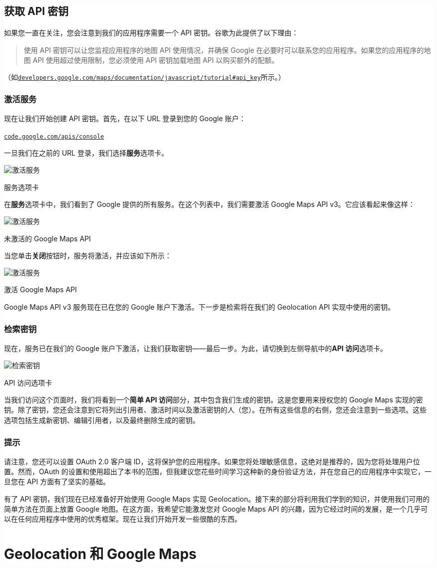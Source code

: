 ## 获取 API 密钥

如果您一直在关注，您会注意到我们的应用程序需要一个 API 密钥。谷歌为此提供了以下理由：

> 使用 API 密钥可以让您监视应用程序的地图 API 使用情况，并确保 Google 在必要时可以联系您的应用程序。如果您的应用程序的地图 API 使用超过使用限制，您必须使用 API 密钥加载地图 API 以购买额外的配额。

（如[`developers.google.com/maps/documentation/javascript/tutorial#api_key`](https://developers.google.com/maps/documentation/javascript/tutorial#api_key)所示。）

### 激活服务

现在让我们开始创建 API 密钥。首先，在以下 URL 登录到您的 Google 账户：

[`code.google.com/apis/console`](https://code.google.com/apis/console)

一旦我们在之前的 URL 登录，我们选择**服务**选项卡。

![激活服务](https://github.com/OpenDocCN/freelearn-html-css-zh/raw/master/docs/h5-iph-webapp-dev/img/1024_06_01.jpg)

服务选项卡

在**服务**选项卡中，我们看到了 Google 提供的所有服务。在这个列表中，我们需要激活 Google Maps API v3。它应该看起来像这样：

![激活服务](https://github.com/OpenDocCN/freelearn-html-css-zh/raw/master/docs/h5-iph-webapp-dev/img/1024_06_02.jpg)

未激活的 Google Maps API

当您单击**关闭**按钮时，服务将激活，并应该如下所示：

![激活服务](https://github.com/OpenDocCN/freelearn-html-css-zh/raw/master/docs/h5-iph-webapp-dev/img/1024_06_03.jpg)

激活 Google Maps API

Google Maps API v3 服务现在已在您的 Google 账户下激活。下一步是检索将在我们的 Geolocation API 实现中使用的密钥。

### 检索密钥

现在，服务已在我们的 Google 账户下激活，让我们获取密钥——最后一步。为此，请切换到左侧导航中的**API 访问**选项卡。

![检索密钥](https://github.com/OpenDocCN/freelearn-html-css-zh/raw/master/docs/h5-iph-webapp-dev/img/1024_06_04.jpg)

API 访问选项卡

当我们访问这个页面时，我们将看到一个**简单 API 访问**部分，其中包含我们生成的密钥。这是您要用来授权您的 Google Maps 实现的密钥。除了密钥，您还会注意到它将列出引用者、激活时间以及激活密钥的人（您）。在所有这些信息的右侧，您还会注意到一些选项。这些选项包括生成新密钥、编辑引用者，以及最终删除生成的密钥。

### 提示

请注意，您还可以设置 OAuth 2.0 客户端 ID，这将保护您的应用程序。如果您将处理敏感信息，这绝对是推荐的，因为您将处理用户位置。然而，OAuth 的设置和使用超出了本书的范围，但我建议您花些时间学习这种新的身份验证方法，并在您自己的应用程序中实现它，一旦您在 API 方面有了坚实的基础。

有了 API 密钥，我们现在已经准备好开始使用 Google Maps 实现 Geolocation。接下来的部分将利用我们学到的知识，并使用我们可用的简单方法在页面上放置 Google 地图。在这方面，我希望它能激发您对 Google Maps API 的兴趣，因为它经过时间的发展，是一个几乎可以在任何应用程序中使用的优秀框架。现在让我们开始开发一些很酷的东西。

# Geolocation 和 Google Maps
